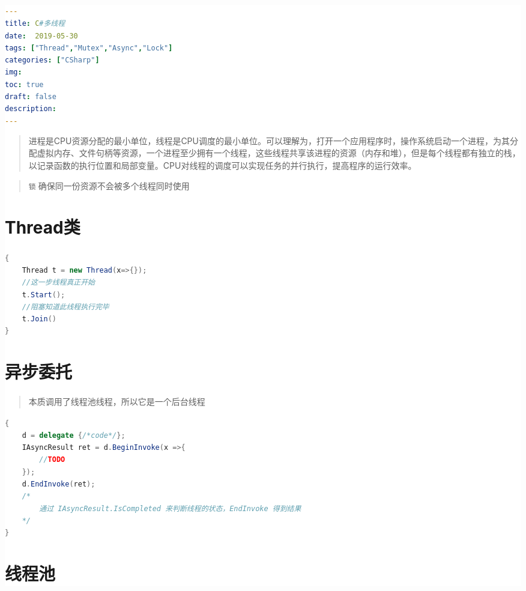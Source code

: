 ```yaml
---
title: C#多线程
date:  2019-05-30
tags: ["Thread","Mutex","Async","Lock"]
categories: ["CSharp"]
img:
toc: true
draft: false
description: 
---
```


> 进程是CPU资源分配的最小单位，线程是CPU调度的最小单位。可以理解为，打开一个应用程序时，操作系统启动一个进程，为其分配虚拟内存、文件句柄等资源，一个进程至少拥有一个线程，这些线程共享该进程的资源（内存和堆），但是每个线程都有独立的栈，以记录函数的执行位置和局部变量。CPU对线程的调度可以实现任务的并行执行，提高程序的运行效率。


> `锁` 确保同一份资源不会被多个线程同时使用



# Thread类

```cs
{
    Thread t = new Thread(x=>{});
    //这一步线程真正开始
    t.Start();
    //阻塞知道此线程执行完毕
    t.Join()
}
```

# 异步委托

> 本质调用了线程池线程，所以它是一个后台线程

```cs
{
    d = delegate {/*code*/};
    IAsyncResult ret = d.BeginInvoke(x =>{
        //TODO
    });
    d.EndInvoke(ret);
    /*
        通过 IAsyncResult.IsCompleted 来判断线程的状态，EndInvoke 得到结果
    */
}
```

# 线程池
